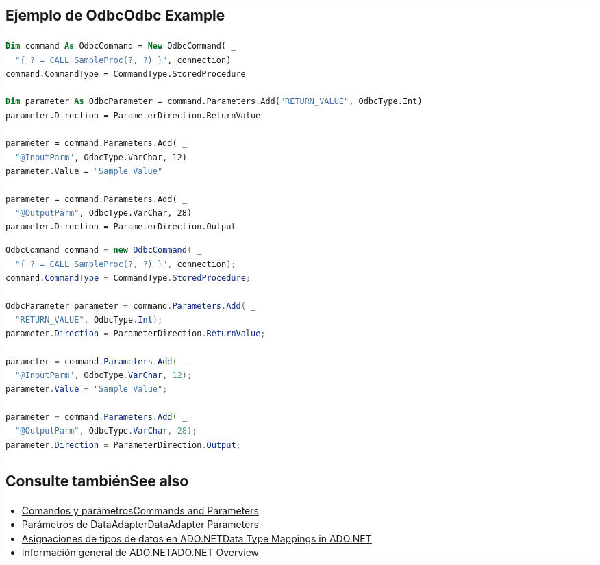 ## <a name="odbc-example"></a><span data-ttu-id="290fe-332">Ejemplo de Odbc</span><span class="sxs-lookup"><span data-stu-id="290fe-332">Odbc Example</span></span>

```vb
Dim command As OdbcCommand = New OdbcCommand( _
  "{ ? = CALL SampleProc(?, ?) }", connection)
command.CommandType = CommandType.StoredProcedure

Dim parameter As OdbcParameter = command.Parameters.Add("RETURN_VALUE", OdbcType.Int)
parameter.Direction = ParameterDirection.ReturnValue

parameter = command.Parameters.Add( _
  "@InputParm", OdbcType.VarChar, 12)
parameter.Value = "Sample Value"

parameter = command.Parameters.Add( _
  "@OutputParm", OdbcType.VarChar, 28)
parameter.Direction = ParameterDirection.Output
```

```csharp
OdbcCommand command = new OdbcCommand( _
  "{ ? = CALL SampleProc(?, ?) }", connection);
command.CommandType = CommandType.StoredProcedure;

OdbcParameter parameter = command.Parameters.Add( _
  "RETURN_VALUE", OdbcType.Int);
parameter.Direction = ParameterDirection.ReturnValue;

parameter = command.Parameters.Add( _
  "@InputParm", OdbcType.VarChar, 12);
parameter.Value = "Sample Value";

parameter = command.Parameters.Add( _
  "@OutputParm", OdbcType.VarChar, 28);
parameter.Direction = ParameterDirection.Output;
```

## <a name="see-also"></a><span data-ttu-id="290fe-333">Consulte también</span><span class="sxs-lookup"><span data-stu-id="290fe-333">See also</span></span>

- [<span data-ttu-id="290fe-334">Comandos y parámetros</span><span class="sxs-lookup"><span data-stu-id="290fe-334">Commands and Parameters</span></span>](commands-and-parameters.md)
- [<span data-ttu-id="290fe-335">Parámetros de DataAdapter</span><span class="sxs-lookup"><span data-stu-id="290fe-335">DataAdapter Parameters</span></span>](dataadapter-parameters.md)
- [<span data-ttu-id="290fe-336">Asignaciones de tipos de datos en ADO.NET</span><span class="sxs-lookup"><span data-stu-id="290fe-336">Data Type Mappings in ADO.NET</span></span>](data-type-mappings-in-ado-net.md)
- [<span data-ttu-id="290fe-337">Información general de ADO.NET</span><span class="sxs-lookup"><span data-stu-id="290fe-337">ADO.NET Overview</span></span>](ado-net-overview.md)
